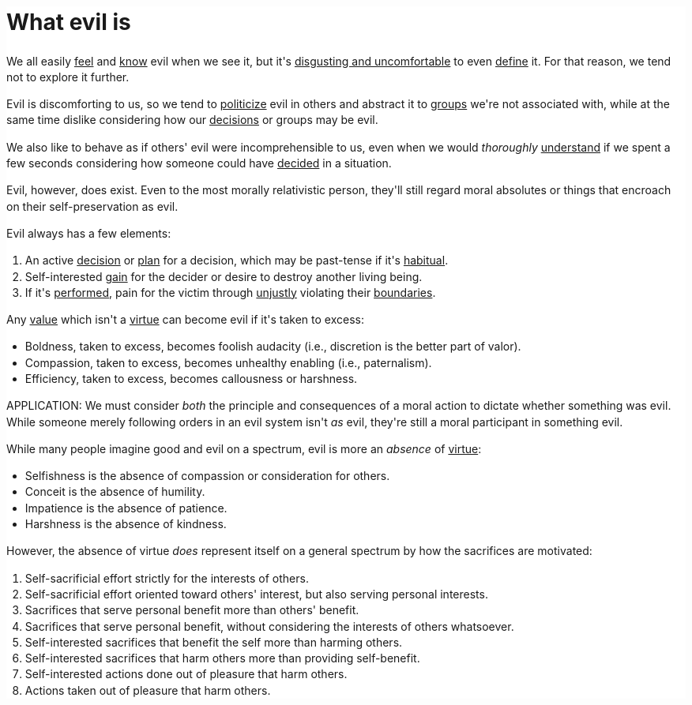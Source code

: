 
# What evil is

We all easily [feel](mind-feelings.md) and [know](understanding.md) evil when we see it, but it's [disgusting and uncomfortable](mind-feelings-disgust.md) to even [define](values.md) it. For that reason, we tend not to explore it further.

Evil is discomforting to us, so we tend to [politicize](people-image-distortion.md) evil in others and abstract it to [groups](groups-large.md) we're not associated with, while at the same time dislike considering how our [decisions](people-decisions.md) or groups may be evil.

We also like to behave as if others' evil were incomprehensible to us, even when we would *thoroughly* [understand](understanding.md) if we spent a few seconds considering how someone could have [decided](people-decisions.md) in a situation.

Evil, however, does exist. Even to the most morally relativistic person, they'll still regard moral absolutes or things that encroach on their self-preservation as evil.

Evil always has a few elements:

1. An active [decision](people-decisions.md) or [plan](imagination.md) for a decision, which may be past-tense if it's [habitual](habits.md).
2. Self-interested [gain](purpose.md) for the decider or desire to destroy another living being.
3. If it's [performed](results.md), pain for the victim through [unjustly](morality-justice.md) violating their [boundaries](people-boundaries-why.md).

Any [value](values.md) which isn't a [virtue](morality.md) can become evil if it's taken to excess:

- Boldness, taken to excess, becomes foolish audacity (i.e., discretion is the better part of valor).
- Compassion, taken to excess, becomes unhealthy enabling (i.e., paternalism).
- Efficiency, taken to excess, becomes callousness or harshness.

APPLICATION: We must consider *both* the principle and consequences of a moral action to dictate whether something was evil. While someone merely following orders in an evil system isn't *as* evil, they're still a moral participant in something evil.

While many people imagine good and evil on a spectrum, evil is more an *absence* of [virtue](morality.md):

- Selfishness is the absence of compassion or consideration for others.
- Conceit is the absence of humility.
- Impatience is the absence of patience.
- Harshness is the absence of kindness.

However, the absence of virtue *does* represent itself on a general spectrum by how the sacrifices are motivated:

1. Self-sacrificial effort strictly for the interests of others.
2. Self-sacrificial effort oriented toward others' interest, but also serving personal interests.
3. Sacrifices that serve personal benefit more than others' benefit.
4. Sacrifices that serve personal benefit, without considering the interests of others whatsoever.
5. Self-interested sacrifices that benefit the self more than harming others.
6. Self-interested sacrifices that harm others more than providing self-benefit.
7. Self-interested actions done out of pleasure that harm others.
8. Actions taken out of pleasure that harm others.
